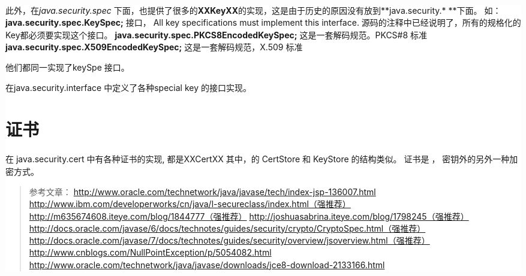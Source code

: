 此外，在*java.security.spec* 下面，也提供了很多的**XXKeyXX**的实现，这是由于历史的原因没有放到**java.security.* **下面。
如：
**java.security.spec.KeySpec;** 接口， All key specifications must implement this interface. 源码的注释中已经说明了，所有的规格化的Key都必须要实现这个接口。
**java.security.spec.PKCS8EncodedKeySpec;** 这是一套解码规范。PKCS#8 标准
**java.security.spec.X509EncodedKeySpec;**  这是一套解码规范，X.509 标准

他们都同一实现了keySpe 接口。

在java.security.interface 中定义了各种special key 的接口实现。

# 证书
在 java.security.cert 中有各种证书的实现, 都是XXCertXX 
其中，的 CertStore 和 KeyStore 的结构类似。
证书是 ， 密钥外的另外一种加密方式。



>参考文章：
http://www.oracle.com/technetwork/java/javase/tech/index-jsp-136007.html
http://www.ibm.com/developerworks/cn/java/l-secureclass/index.html（强推荐）
http://m635674608.iteye.com/blog/1844777（强推荐）
http://joshuasabrina.iteye.com/blog/1798245（强推荐）
http://docs.oracle.com/javase/6/docs/technotes/guides/security/crypto/CryptoSpec.html（强推荐）
http://docs.oracle.com/javase/7/docs/technotes/guides/security/overview/jsoverview.html（强推荐）
http://www.cnblogs.com/NullPointException/p/5054082.html
http://www.oracle.com/technetwork/java/javase/downloads/jce8-download-2133166.html